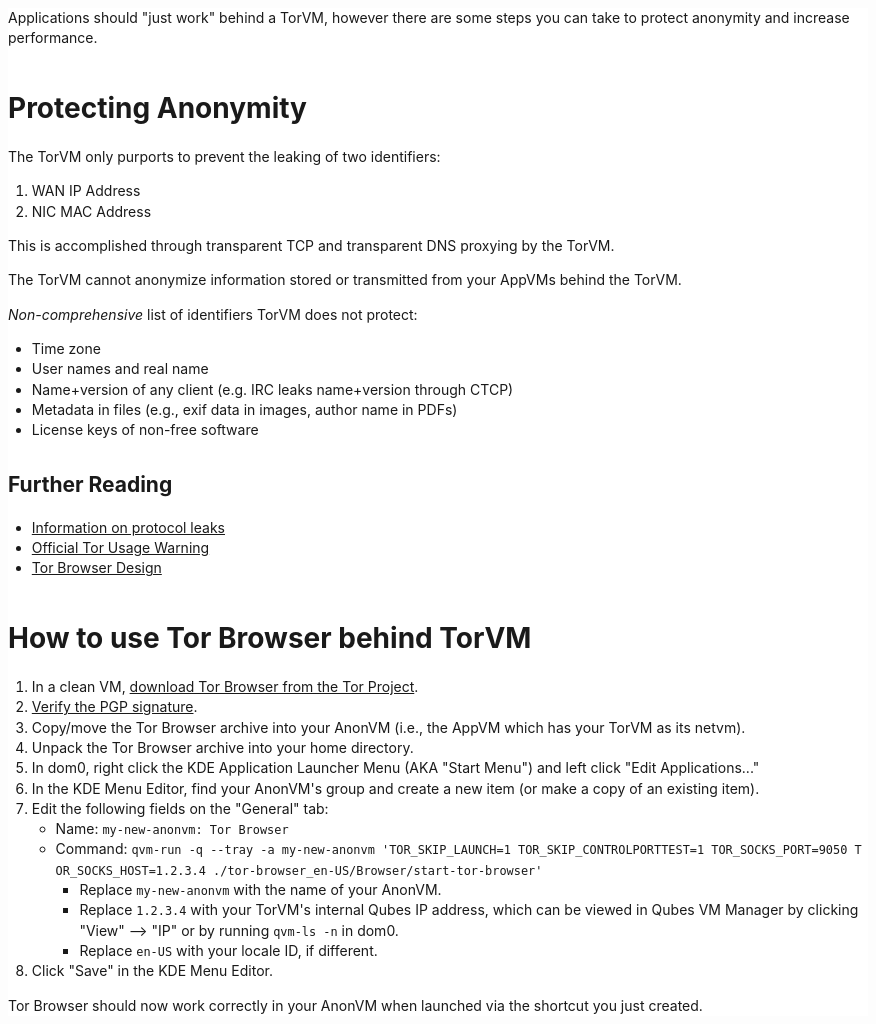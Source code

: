 Applications should "just work" behind a TorVM, however there are some steps you can take to protect anonymity and increase performance.

# Protecting Anonymity

The TorVM only purports to prevent the leaking of two identifiers:

1.  WAN IP Address
2.  NIC MAC Address

This is accomplished through transparent TCP and transparent DNS proxying by the TorVM.

The TorVM cannot anonymize information stored or transmitted from your AppVMs behind the TorVM.

*Non-comprehensive* list of identifiers TorVM does not protect:

- Time zone
- User names and real name
- Name+version of any client (e.g. IRC leaks name+version through CTCP)
- Metadata in files (e.g., exif data in images, author name in PDFs)
- License keys of non-free software

## Further Reading

- [Information on protocol leaks](https://trac.torproject.org/projects/tor/wiki/doc/TorifyHOWTO#Protocolleaks)
- [Official Tor Usage Warning](https://www.torproject.org/download/download-easy.html.en#warning)
- [Tor Browser Design](https://www.torproject.org/projects/torbrowser/design/)

# How to use Tor Browser behind TorVM

1.  In a clean VM, [download Tor Browser from the Tor Project](https://www.torproject.org/download/download-easy.html).
2.  [Verify the PGP signature](https://www.torproject.org/docs/verifying-signatures.html).
3.  Copy/move the Tor Browser archive into your AnonVM (i.e., the AppVM which has your TorVM as its netvm).
4.  Unpack the Tor Browser archive into your home directory.
5.  In dom0, right click the KDE Application Launcher Menu (AKA "Start Menu") and left click "Edit Applications..."
6.  In the KDE Menu Editor, find your AnonVM's group and create a new item (or make a copy of an existing item).
7.  Edit the following fields on the "General" tab:
    - Name: `my-new-anonvm: Tor Browser`
    - Command: `qvm-run -q --tray -a my-new-anonvm 'TOR_SKIP_LAUNCH=1 TOR_SKIP_CONTROLPORTTEST=1 TOR_SOCKS_PORT=9050 TOR_SOCKS_HOST=1.2.3.4 ./tor-browser_en-US/Browser/start-tor-browser'`
      - Replace `my-new-anonvm` with the name of your AnonVM.
      - Replace `1.2.3.4` with your TorVM's internal Qubes IP address, which can be viewed in Qubes VM Manager by clicking "View" --> "IP" or by running `qvm-ls -n` in dom0.
      - Replace `en-US` with your locale ID, if different.
8.  Click "Save" in the KDE Menu Editor.

Tor Browser should now work correctly in your AnonVM when launched via the shortcut you just created.
